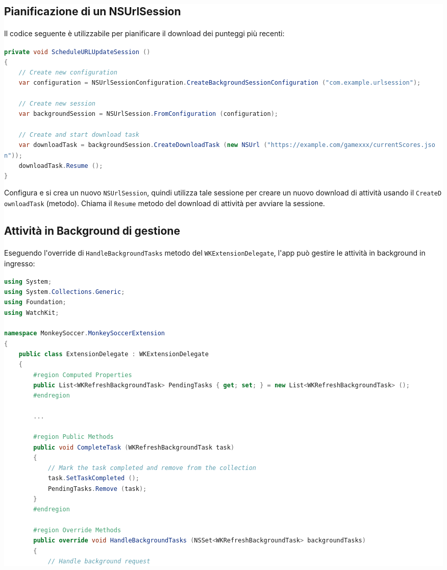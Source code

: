 <a name="Scheduling-a-NSUrlSession" />

## <a name="scheduling-a-nsurlsession"></a>Pianificazione di un NSUrlSession

Il codice seguente è utilizzabile per pianificare il download dei punteggi più recenti:

```csharp
private void ScheduleURLUpdateSession ()
{
    // Create new configuration
    var configuration = NSUrlSessionConfiguration.CreateBackgroundSessionConfiguration ("com.example.urlsession");

    // Create new session
    var backgroundSession = NSUrlSession.FromConfiguration (configuration);

    // Create and start download task
    var downloadTask = backgroundSession.CreateDownloadTask (new NSUrl ("https://example.com/gamexxx/currentScores.json"));
    downloadTask.Resume ();
}
```

Configura e si crea un nuovo `NSUrlSession`, quindi utilizza tale sessione per creare un nuovo download di attività usando il `CreateDownloadTask` (metodo). Chiama il `Resume` metodo del download di attività per avviare la sessione.

<a name="Handling-Background-Tasks" />

## <a name="handling-background-tasks"></a>Attività in Background di gestione

Eseguendo l'override di `HandleBackgroundTasks` metodo del `WKExtensionDelegate`, l'app può gestire le attività in background in ingresso:

```csharp
using System;
using System.Collections.Generic;
using Foundation;
using WatchKit;

namespace MonkeySoccer.MonkeySoccerExtension
{
    public class ExtensionDelegate : WKExtensionDelegate
    {
        #region Computed Properties
        public List<WKRefreshBackgroundTask> PendingTasks { get; set; } = new List<WKRefreshBackgroundTask> ();
        #endregion

        ...
        
        #region Public Methods
        public void CompleteTask (WKRefreshBackgroundTask task)
        {
            // Mark the task completed and remove from the collection
            task.SetTaskCompleted ();
            PendingTasks.Remove (task);
        }
        #endregion 

        #region Override Methods
        public override void HandleBackgroundTasks (NSSet<WKRefreshBackgroundTask> backgroundTasks)
        {
            // Handle background request
```